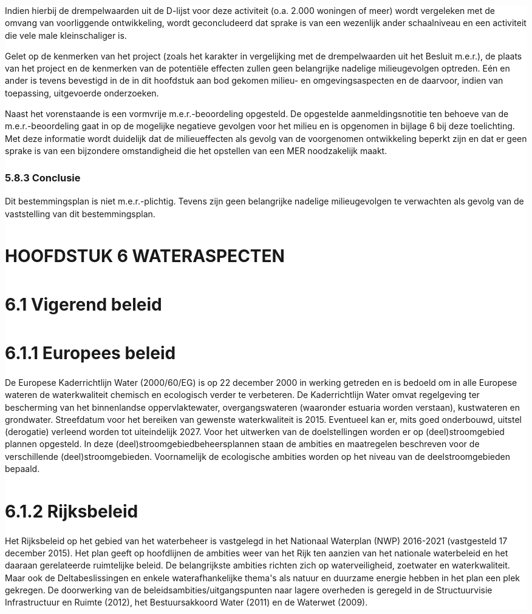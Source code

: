 Indien hierbij de drempelwaarden uit de D-lijst voor deze activiteit (o.a. 2.000 woningen of meer) wordt vergeleken met de omvang van voorliggende ontwikkeling, wordt geconcludeerd dat sprake is van een wezenlijk ander schaalniveau en een activiteit die vele male kleinschaliger is.

Gelet op de kenmerken van het project (zoals het karakter in vergelijking met de drempelwaarden uit het Besluit m.e.r.), de plaats van het project en de kenmerken van de potentiële effecten zullen geen belangrijke nadelige milieugevolgen optreden. Eén en ander is tevens bevestigd in de in dit hoofdstuk aan bod gekomen milieu- en omgevingsaspecten en de daarvoor, indien van toepassing, uitgevoerde onderzoeken.

Naast het vorenstaande is een vormvrije m.e.r.-beoordeling opgesteld. De opgestelde aanmeldingsnotitie ten behoeve van de m.e.r.-beoordeling gaat in op de mogelijke negatieve gevolgen voor het milieu en is opgenomen in bijlage 6 bij deze toelichting. Met deze informatie wordt duidelijk dat de milieueffecten als gevolg van de voorgenomen ontwikkeling beperkt zijn en dat er geen sprake is van een bijzondere omstandigheid die het opstellen van een MER noodzakelijk maakt.

### **5.8.3 Conclusie**

Dit bestemmingsplan is niet m.e.r.-plichtig. Tevens zijn geen belangrijke nadelige milieugevolgen te verwachten als gevolg van de vaststelling van dit bestemmingsplan.

# <span id="page-39-1"></span><span id="page-39-0"></span>**HOOFDSTUK 6 WATERASPECTEN**

# **6.1 Vigerend beleid**

# **6.1.1 Europees beleid**

De Europese Kaderrichtlijn Water (2000/60/EG) is op 22 december 2000 in werking getreden en is bedoeld om in alle Europese wateren de waterkwaliteit chemisch en ecologisch verder te verbeteren. De Kaderrichtlijn Water omvat regelgeving ter bescherming van het binnenlandse oppervlaktewater, overgangswateren (waaronder estuaria worden verstaan), kustwateren en grondwater. Streefdatum voor het bereiken van gewenste waterkwaliteit is 2015. Eventueel kan er, mits goed onderbouwd, uitstel (derogatie) verleend worden tot uiteindelijk 2027. Voor het uitwerken van de doelstellingen worden er op (deel)stroomgebied plannen opgesteld. In deze (deel)stroomgebiedbeheersplannen staan de ambities en maatregelen beschreven voor de verschillende (deel)stroomgebieden. Voornamelijk de ecologische ambities worden op het niveau van de deelstroomgebieden bepaald.

# **6.1.2 Rijksbeleid**

Het Rijksbeleid op het gebied van het waterbeheer is vastgelegd in het Nationaal Waterplan (NWP) 2016-2021 (vastgesteld 17 december 2015). Het plan geeft op hoofdlijnen de ambities weer van het Rijk ten aanzien van het nationale waterbeleid en het daaraan gerelateerde ruimtelijke beleid. De belangrijkste ambities richten zich op waterveiligheid, zoetwater en waterkwaliteit. Maar ook de Deltabeslissingen en enkele waterafhankelijke thema's als natuur en duurzame energie hebben in het plan een plek gekregen. De doorwerking van de beleidsambities/uitgangspunten naar lagere overheden is geregeld in de Structuurvisie Infrastructuur en Ruimte (2012), het Bestuursakkoord Water (2011) en de Waterwet (2009).
